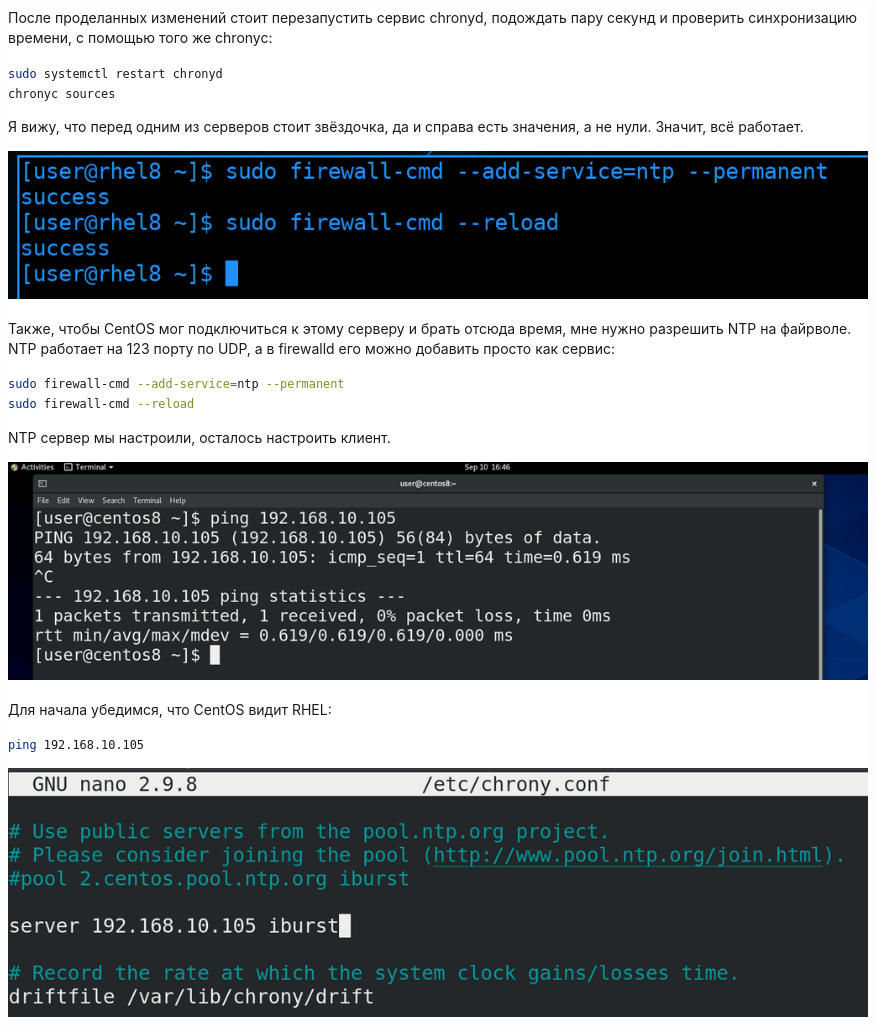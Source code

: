 После проделанных изменений стоит перезапустить сервис chronyd, подождать пару секунд и проверить синхронизацию времени, с помощью того же chronyc:

```bash
sudo systemctl restart chronyd
chronyc sources
```

Я вижу, что перед одним из серверов стоит звёздочка, да и справа есть значения, а не нули. Значит, всё работает.

![](images/54/firewall.png)

Также, чтобы CentOS мог подключиться к этому серверу и брать отсюда время, мне нужно разрешить NTP на файрволе. NTP работает на 123 порту по UDP, а в firewalld его можно добавить просто как сервис:

```bash
sudo firewall-cmd --add-service=ntp --permanent
sudo firewall-cmd --reload
```

NTP сервер мы настроили, осталось настроить клиент.

![](images/54/ping.png)

Для начала убедимся, что CentOS видит RHEL:

```bash
ping 192.168.10.105
```

![](images/54/cchronyconf.png)
